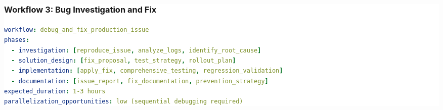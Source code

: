### Workflow 3: Bug Investigation and Fix
```yaml
workflow: debug_and_fix_production_issue
phases:
  - investigation: [reproduce_issue, analyze_logs, identify_root_cause]
  - solution_design: [fix_proposal, test_strategy, rollout_plan]
  - implementation: [apply_fix, comprehensive_testing, regression_validation]
  - documentation: [issue_report, fix_documentation, prevention_strategy]
expected_duration: 1-3 hours
parallelization_opportunities: low (sequential debugging required)
```
